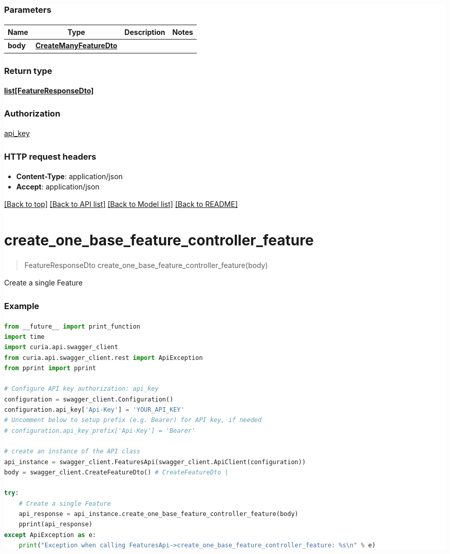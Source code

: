 ### Parameters

Name | Type | Description  | Notes
------------- | ------------- | ------------- | -------------
 **body** | [**CreateManyFeatureDto**](CreateManyFeatureDto.md)|  | 

### Return type

[**list[FeatureResponseDto]**](FeatureResponseDto.md)

### Authorization

[api_key](../README.md#api_key)

### HTTP request headers

 - **Content-Type**: application/json
 - **Accept**: application/json

[[Back to top]](#) [[Back to API list]](../README.md#documentation-for-api-endpoints) [[Back to Model list]](../README.md#documentation-for-models) [[Back to README]](../README.md)

# **create_one_base_feature_controller_feature**
> FeatureResponseDto create_one_base_feature_controller_feature(body)

Create a single Feature

### Example
```python
from __future__ import print_function
import time
import curia.api.swagger_client
from curia.api.swagger_client.rest import ApiException
from pprint import pprint

# Configure API key authorization: api_key
configuration = swagger_client.Configuration()
configuration.api_key['Api-Key'] = 'YOUR_API_KEY'
# Uncomment below to setup prefix (e.g. Bearer) for API key, if needed
# configuration.api_key_prefix['Api-Key'] = 'Bearer'

# create an instance of the API class
api_instance = swagger_client.FeaturesApi(swagger_client.ApiClient(configuration))
body = swagger_client.CreateFeatureDto() # CreateFeatureDto | 

try:
    # Create a single Feature
    api_response = api_instance.create_one_base_feature_controller_feature(body)
    pprint(api_response)
except ApiException as e:
    print("Exception when calling FeaturesApi->create_one_base_feature_controller_feature: %s\n" % e)
```
